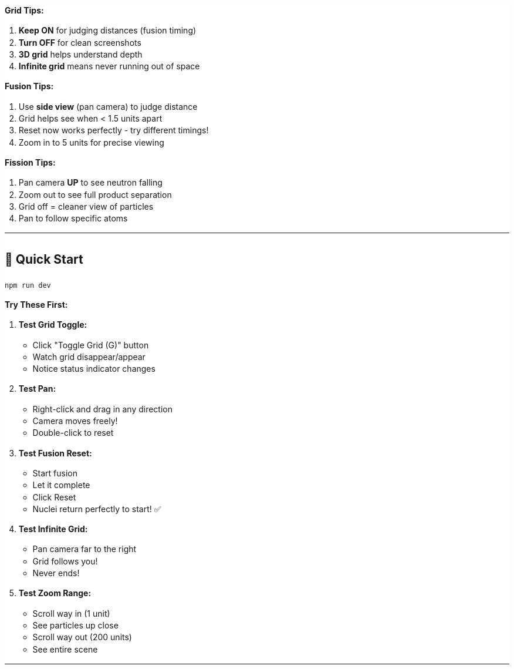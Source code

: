 **Grid Tips:**
1. **Keep ON** for judging distances (fusion timing)
2. **Turn OFF** for clean screenshots
3. **3D grid** helps understand depth
4. **Infinite grid** means never running out of space

**Fusion Tips:**
1. Use **side view** (pan camera) to judge distance
2. Grid helps see when < 1.5 units apart
3. Reset now works perfectly - try different timings!
4. Zoom in to 5 units for precise viewing

**Fission Tips:**
1. Pan camera **UP** to see neutron falling
2. Zoom out to see full product separation
3. Grid off = cleaner view of particles
4. Pan to follow specific atoms

---

## 🚀 Quick Start

```bash
npm run dev
```

**Try These First:**

1. **Test Grid Toggle:**
   - Click "Toggle Grid (G)" button
   - Watch grid disappear/appear
   - Notice status indicator changes

2. **Test Pan:**
   - Right-click and drag in any direction
   - Camera moves freely!
   - Double-click to reset

3. **Test Fusion Reset:**
   - Start fusion
   - Let it complete
   - Click Reset
   - Nuclei return perfectly to start! ✅

4. **Test Infinite Grid:**
   - Pan camera far to the right
   - Grid follows you!
   - Never ends!

5. **Test Zoom Range:**
   - Scroll way in (1 unit)
   - See particles up close
   - Scroll way out (200 units)
   - See entire scene

---
